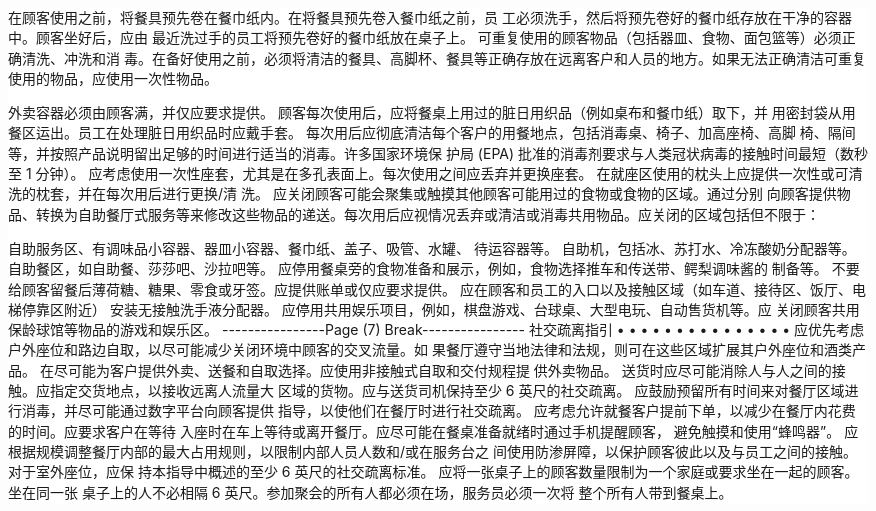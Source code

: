  
 
在顾客使用之前，将餐具预先卷在餐巾纸内。在将餐具预先卷入餐巾纸之前，员
工必须洗手，然后将预先卷好的餐巾纸存放在干净的容器中。顾客坐好后，应由
最近洗过手的员工将预先卷好的餐巾纸放在桌子上。 
可重复使用的顾客物品（包括器皿、食物、面包篮等）必须正确清洗、冲洗和消
毒。在备好使用之前，必须将清洁的餐具、高脚杯、餐具等正确存放在远离客户和人员的地方。如果无法正确清洁可重复使用的物品，应使用一次性物品。
 
外卖容器必须由顾客满，并仅应要求提供。 
顾客每次使用后，应将餐桌上用过的脏日用织品（例如桌布和餐巾纸）取下，并
用密封袋从用餐区运出。员工在处理脏日用织品时应戴手套。 
每次用后应彻底清洁每个客户的用餐地点，包括消毒桌、椅子、加高座椅、高脚
椅、隔间等，并按照产品说明留出足够的时间进行适当的消毒。许多国家环境保
护局 (EPA) 批准的消毒剂要求与人类冠状病毒的接触时间最短（数秒至 1 分钟）。 
应考虑使用一次性座套，尤其是在多孔表面上。每次使用之间应丢弃并更换座套。
在就座区使用的枕头上应提供一次性或可清洗的枕套，并在每次用后进行更换/清
洗。 
应关闭顾客可能会聚集或触摸其他顾客可能用过的食物或食物的区域。通过分别
向顾客提供物品、转换为自助餐厅式服务等来修改这些物品的递送。每次用后应视情况丢弃或清洁或消毒共用物品。应关闭的区域包括但不限于：
 
自助服务区、有调味品小容器、器皿小容器、餐巾纸、盖子、吸管、水罐、
待运容器等。 
自助机，包括冰、苏打水、冷冻酸奶分配器等。 
自助餐区，如自助餐、莎莎吧、沙拉吧等。 
应停用餐桌旁的食物准备和展示，例如，食物选择推车和传送带、鳄梨调味酱的
制备等。 
不要给顾客留餐后薄荷糖、糖果、零食或牙签。应提供账单或仅应要求提供。 
应在顾客和员工的入口以及接触区域（如车道、接待区、饭厅、电梯停靠区附近）
安装无接触洗手液分配器。 
应停用共用娱乐项目，例如，棋盘游戏、台球桌、大型电玩、自动售货机等。应
关闭顾客共用保龄球馆等物品的游戏和娱乐区。 
----------------Page (7) Break----------------
社交疏离指引
• 
• 
• 
• 
• 
• 
• 
• 
• 
• 
• 
• 
• 
• 
• 
应优先考虑户外座位和路边自取，以尽可能减少关闭环境中顾客的交叉流量。如
果餐厅遵守当地法律和法规，则可在这些区域扩展其户外座位和酒类产品。
在尽可能为客户提供外卖、送餐和自取选择。应使用非接触式自取和交付规程提
供外卖物品。
送货时应尽可能消除人与人之间的接触。应指定交货地点，以接收远离人流量大
区域的货物。应与送货司机保持至少 6 英尺的社交疏离。 
应鼓励预留所有时间来对餐厅区域进行消毒，并尽可能通过数字平台向顾客提供
指导，以使他们在餐厅时进行社交疏离。
应考虑允许就餐客户提前下单，以减少在餐厅内花费的时间。应要求客户在等待
入座时在车上等待或离开餐厅。应尽可能在餐桌准备就绪时通过手机提醒顾客，
避免触摸和使用“蜂鸣器”。 
应根据规模调整餐厅内部的最大占用规则，以限制内部人员人数和/或在服务台之
间使用防渗屏障，以保护顾客彼此以及与员工之间的接触。对于室外座位，应保
持本指导中概述的至少 6 英尺的社交疏离标准。 
应将一张桌子上的顾客数量限制为一个家庭或要求坐在一起的顾客。坐在同一张
桌子上的人不必相隔 6 英尺。参加聚会的所有人都必须在场，服务员必须一次将
整个所有人带到餐桌上。